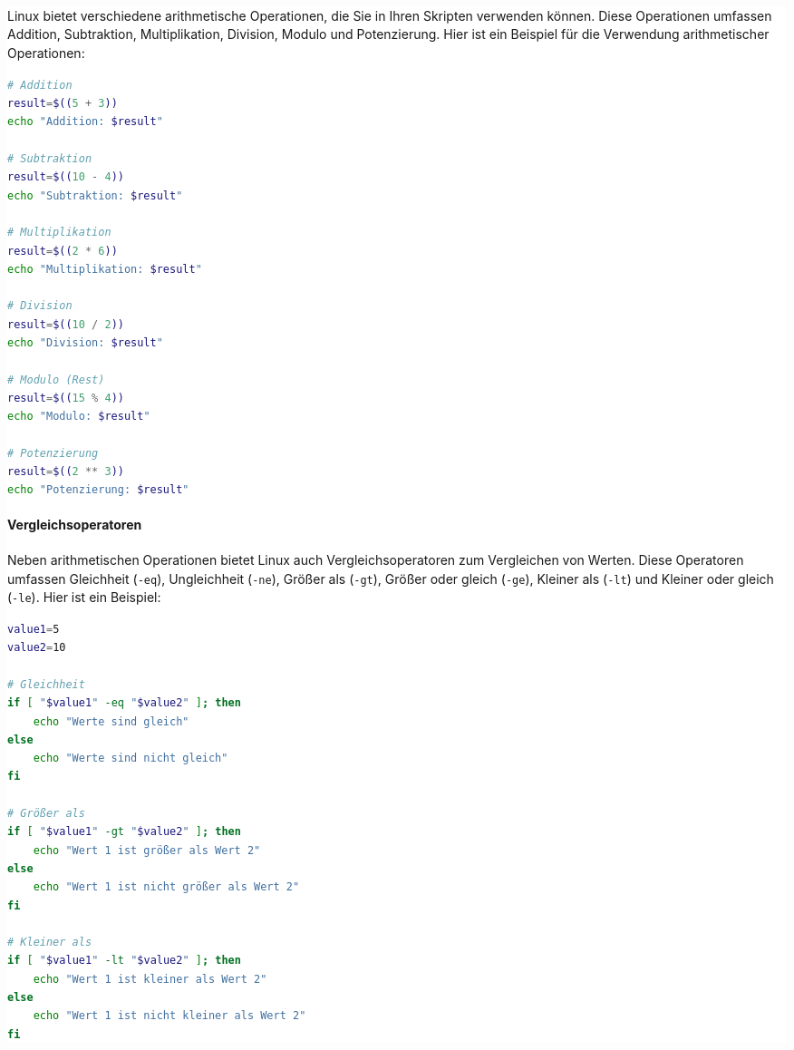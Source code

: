 Linux bietet verschiedene arithmetische Operationen, die Sie in Ihren Skripten verwenden können. Diese Operationen umfassen Addition, Subtraktion, Multiplikation, Division, Modulo und Potenzierung. Hier ist ein Beispiel für die Verwendung arithmetischer Operationen:

```bash
# Addition
result=$((5 + 3))
echo "Addition: $result"

# Subtraktion
result=$((10 - 4))
echo "Subtraktion: $result"

# Multiplikation
result=$((2 * 6))
echo "Multiplikation: $result"

# Division
result=$((10 / 2))
echo "Division: $result"

# Modulo (Rest)
result=$((15 % 4))
echo "Modulo: $result"

# Potenzierung
result=$((2 ** 3))
echo "Potenzierung: $result"
```

#### Vergleichsoperatoren

Neben arithmetischen Operationen bietet Linux auch Vergleichsoperatoren zum Vergleichen von Werten. Diese Operatoren umfassen Gleichheit (`-eq`), Ungleichheit (`-ne`), Größer als (`-gt`), Größer oder gleich (`-ge`), Kleiner als (`-lt`) und Kleiner oder gleich (`-le`). Hier ist ein Beispiel:

```bash
value1=5
value2=10

# Gleichheit
if [ "$value1" -eq "$value2" ]; then
    echo "Werte sind gleich"
else
    echo "Werte sind nicht gleich"
fi

# Größer als
if [ "$value1" -gt "$value2" ]; then
    echo "Wert 1 ist größer als Wert 2"
else
    echo "Wert 1 ist nicht größer als Wert 2"
fi

# Kleiner als
if [ "$value1" -lt "$value2" ]; then
    echo "Wert 1 ist kleiner als Wert 2"
else
    echo "Wert 1 ist nicht kleiner als Wert 2"
fi
```
